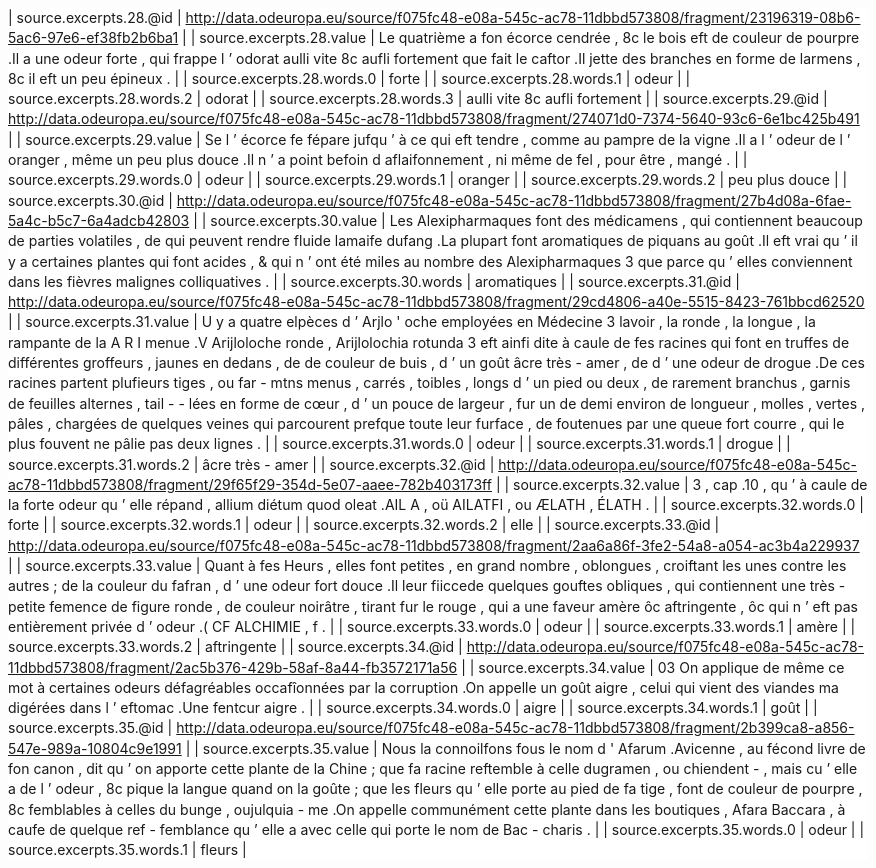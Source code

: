 | source.excerpts.28.@id | http://data.odeuropa.eu/source/f075fc48-e08a-545c-ac78-11dbbd573808/fragment/23196319-08b6-5ac6-97e6-ef38fb2b6ba1 |
| source.excerpts.28.value | Le quatrième a fon écorce cendrée , 8c le bois eft de couleur de pourpre .Il a une odeur forte , qui frappe l ’ odorat aulli vite 8c aufli fortement que fait le caftor .Il jette des branches en forme de larmens , 8c il eft un peu épineux . |
| source.excerpts.28.words.0 | forte |
| source.excerpts.28.words.1 | odeur |
| source.excerpts.28.words.2 | odorat |
| source.excerpts.28.words.3 | aulli vite 8c aufli fortement |
| source.excerpts.29.@id | http://data.odeuropa.eu/source/f075fc48-e08a-545c-ac78-11dbbd573808/fragment/274071d0-7374-5640-93c6-6e1bc425b491 |
| source.excerpts.29.value | Se l ’ écorce fe fépare jufqu ’ à ce qui eft tendre , comme au pampre de la vigne .Il a l ’ odeur de l ’ oranger , même un peu plus douce .Il n ’ a point befoin d aflaifonnement , ni même de fel , pour être , mangé . |
| source.excerpts.29.words.0 | odeur |
| source.excerpts.29.words.1 | oranger |
| source.excerpts.29.words.2 | peu plus douce |
| source.excerpts.30.@id | http://data.odeuropa.eu/source/f075fc48-e08a-545c-ac78-11dbbd573808/fragment/27b4d08a-6fae-5a4c-b5c7-6a4adcb42803 |
| source.excerpts.30.value | Les Alexipharmaques font des médicamens , qui contiennent beaucoup de parties volatiles , de qui peuvent rendre fluide lamaife dufang .La plupart font aromatiques de piquans au goût .Il eft vrai qu ’ il y a certaines plantes qui font acides , & qui n ’ ont été miles au nombre des Alexipharmaques 3 que parce qu ’ elles conviennent dans les fièvres malignes colliquatives . |
| source.excerpts.30.words | aromatiques |
| source.excerpts.31.@id | http://data.odeuropa.eu/source/f075fc48-e08a-545c-ac78-11dbbd573808/fragment/29cd4806-a40e-5515-8423-761bbcd62520 |
| source.excerpts.31.value | U y a quatre elpèces d ’ Arjlo ' oche employées en Médecine 3 lavoir , la ronde , la longue , la rampante de la A R I menue .V Arijloloche ronde , Arijlolochia rotunda 3 eft ainfi dite à caule de fes racines qui font en truffes de différentes groffeurs , jaunes en dedans , de de couleur de buis , d ’ un goût âcre très - amer , de d ’ une odeur de drogue .De ces racines partent plufieurs tiges , ou far - mtns menus , carrés , toibles , longs d ’ un pied ou deux , de rarement branchus , garnis de feuilles alternes , tail - - lées en forme de cœur , d ’ un pouce de largeur , fur un de demi environ de longueur , molles , vertes , pâles , chargées de quelques veines qui parcourent prefque toute leur furface , de foutenues par une queue fort courre , qui le plus fouvent ne pâlie pas deux lignes . |
| source.excerpts.31.words.0 | odeur |
| source.excerpts.31.words.1 | drogue |
| source.excerpts.31.words.2 | âcre très - amer |
| source.excerpts.32.@id | http://data.odeuropa.eu/source/f075fc48-e08a-545c-ac78-11dbbd573808/fragment/29f65f29-354d-5e07-aaee-782b403173ff |
| source.excerpts.32.value | 3 , cap .10 , qu ’ à caule de la forte odeur qu ’ elle répand , allium diétum quod oleat .AIL A , oü AILATFI , ou ÆLATH , ÉLATH . |
| source.excerpts.32.words.0 | forte |
| source.excerpts.32.words.1 | odeur |
| source.excerpts.32.words.2 | elle |
| source.excerpts.33.@id | http://data.odeuropa.eu/source/f075fc48-e08a-545c-ac78-11dbbd573808/fragment/2aa6a86f-3fe2-54a8-a054-ac3b4a229937 |
| source.excerpts.33.value | Quant à fes Heurs , elles font petites , en grand nombre , oblongues , croiftant les unes contre les autres ; de la couleur du fafran , d ’ une odeur fort douce .Il leur fiiccede quelques gouftes obliques , qui contiennent une très - petite femence de figure ronde , de couleur noirâtre , tirant fur le rouge , qui a une faveur amère ôc aftringente , ôc qui n ’ eft pas entièrement privée d ’ odeur .( CF ALCHIMIE , f . |
| source.excerpts.33.words.0 | odeur |
| source.excerpts.33.words.1 | amère |
| source.excerpts.33.words.2 | aftringente |
| source.excerpts.34.@id | http://data.odeuropa.eu/source/f075fc48-e08a-545c-ac78-11dbbd573808/fragment/2ac5b376-429b-58af-8a44-fb3572171a56 |
| source.excerpts.34.value | 03 On applique de même ce mot à certaines odeurs défagréables occafîonnées par la corruption .On appelle un goût aigre , celui qui vient des viandes ma digérées dans l ’ eftomac .Une fentcur aigre . |
| source.excerpts.34.words.0 | aigre |
| source.excerpts.34.words.1 | goût |
| source.excerpts.35.@id | http://data.odeuropa.eu/source/f075fc48-e08a-545c-ac78-11dbbd573808/fragment/2b399ca8-a856-547e-989a-10804c9e1991 |
| source.excerpts.35.value | Nous la connoilfons fous le nom d ' Afarum .Avicenne , au fécond livre de fon canon , dit qu ’ on apporte cette plante de la Chine ; que fa racine reftemble à celle dugramen , ou chiendent - , mais cu ’ elle a de l ’ odeur , 8c pique la langue quand on la goûte ; que les fleurs qu ’ elle porte au pied de fa tige , font de couleur de pourpre , 8c femblables à celles du bunge , oujulquia - me .On appelle communément cette plante dans les boutiques , Afara Baccara , à caufe de quelque ref - femblance qu ’ elle a avec celle qui porte le nom de Bac - charis . |
| source.excerpts.35.words.0 | odeur |
| source.excerpts.35.words.1 | fleurs |